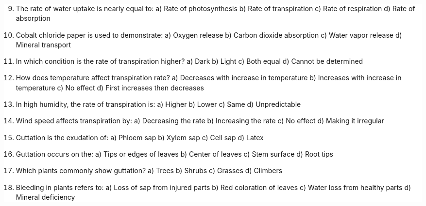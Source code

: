 9. The rate of water uptake is nearly equal to:
   a) Rate of photosynthesis
   b) Rate of transpiration
   c) Rate of respiration
   d) Rate of absorption

10. Cobalt chloride paper is used to demonstrate:
    a) Oxygen release
    b) Carbon dioxide absorption
    c) Water vapor release
    d) Mineral transport

11. In which condition is the rate of transpiration higher?
    a) Dark
    b) Light
    c) Both equal
    d) Cannot be determined

12. How does temperature affect transpiration rate?
    a) Decreases with increase in temperature
    b) Increases with increase in temperature
    c) No effect
    d) First increases then decreases

13. In high humidity, the rate of transpiration is:
    a) Higher
    b) Lower
    c) Same
    d) Unpredictable

14. Wind speed affects transpiration by:
    a) Decreasing the rate
    b) Increasing the rate
    c) No effect
    d) Making it irregular

15. Guttation is the exudation of:
    a) Phloem sap
    b) Xylem sap
    c) Cell sap
    d) Latex

16. Guttation occurs on the:
    a) Tips or edges of leaves
    b) Center of leaves
    c) Stem surface
    d) Root tips

17. Which plants commonly show guttation?
    a) Trees
    b) Shrubs
    c) Grasses
    d) Climbers

18. Bleeding in plants refers to:
    a) Loss of sap from injured parts
    b) Red coloration of leaves
    c) Water loss from healthy parts
    d) Mineral deficiency

